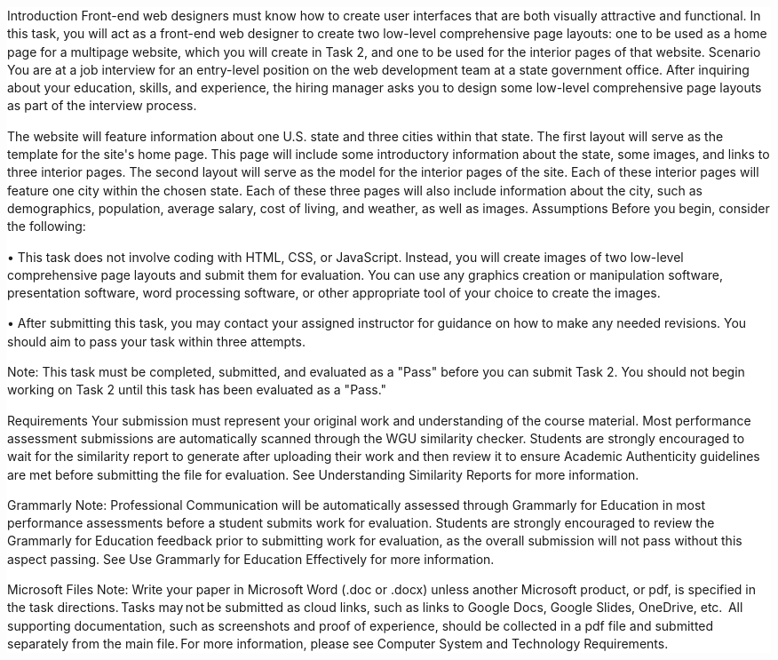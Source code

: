 Introduction
Front-end web designers must know how to create user interfaces that are both visually attractive and functional. In this task, you will act as a front-end web designer to create two low-level comprehensive page layouts: one to be used as a home page for a multipage website, which you will create in Task 2, and one to be used for the interior pages of that website.
Scenario
You are at a job interview for an entry-level position on the web development team at a state government office. After inquiring about your education, skills, and experience, the hiring manager asks you to design some low-level comprehensive page layouts as part of the interview process.

The website will feature information about one U.S. state and three cities within that state. The first layout will serve as the template for the site's home page. This page will include some introductory information about the state, some images, and links to three interior pages. The second layout will serve as the model for the interior pages of the site. Each of these interior pages will feature one city within the chosen state. Each of these three pages will also include information about the city, such as demographics, population, average salary, cost of living, and weather, as well as images.
Assumptions
Before you begin, consider the following:

•   This task does not involve coding with HTML, CSS, or JavaScript. Instead, you will create images of two low-level comprehensive page layouts and submit them for evaluation. You can use any graphics creation or manipulation software, presentation software, word processing software, or other appropriate tool of your choice to create the images.

•   After submitting this task, you may contact your assigned instructor for guidance on how to make any needed revisions. You should aim to pass your task within three attempts.

 

Note: This task must be completed, submitted, and evaluated as a "Pass" before you can submit Task 2. You should not begin working on Task 2 until this task has been evaluated as a "Pass."

Requirements
Your submission must represent your original work and understanding of the course material. Most performance assessment submissions are automatically scanned through the WGU similarity checker. Students are strongly encouraged to wait for the similarity report to generate after uploading their work and then review it to ensure Academic Authenticity guidelines are met before submitting the file for evaluation. See Understanding Similarity Reports for more information.  

Grammarly Note: 
Professional Communication will be automatically assessed through Grammarly for Education in most performance assessments before a student submits work for evaluation. Students are strongly encouraged to review the Grammarly for Education feedback prior to submitting work for evaluation, as the overall submission will not pass without this aspect passing. See Use Grammarly for Education Effectively for more information.  

Microsoft Files Note: 
Write your paper in Microsoft Word (.doc or .docx) unless another Microsoft product, or pdf, is specified in the task directions. Tasks may not be submitted as cloud links, such as links to Google Docs, Google Slides, OneDrive, etc.  All supporting documentation, such as screenshots and proof of experience, should be collected in a pdf file and submitted separately from the main file. For more information, please see Computer System and Technology Requirements.  

 
